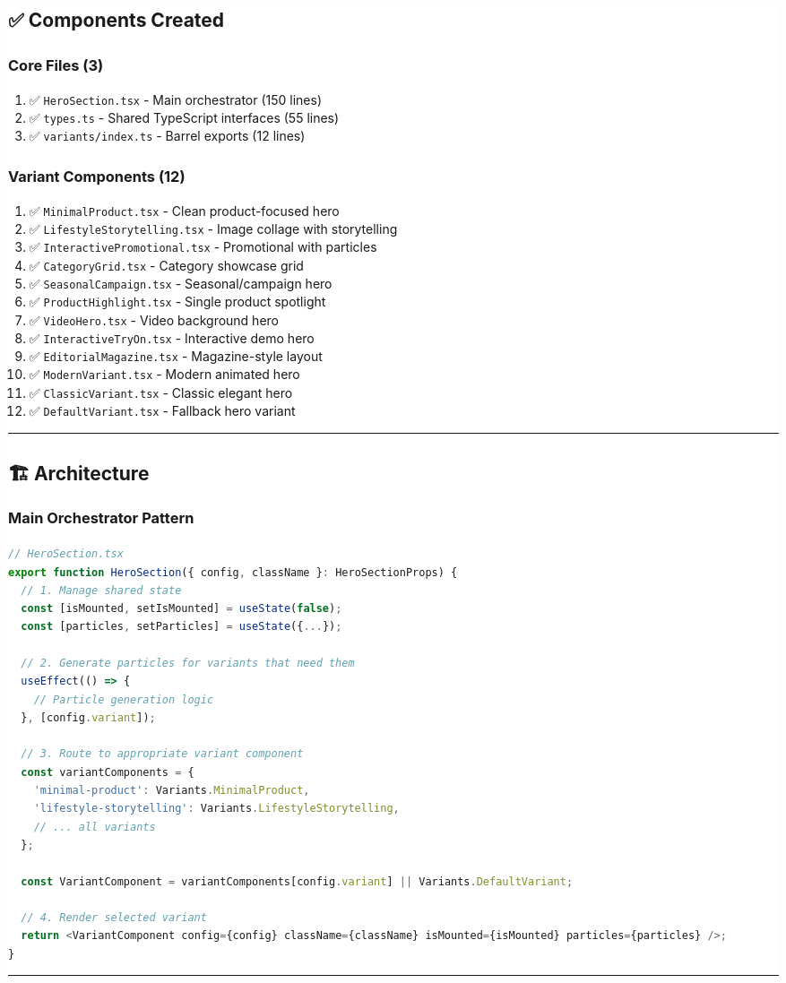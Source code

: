 ## ✅ Components Created

### Core Files (3)
1. ✅ `HeroSection.tsx` - Main orchestrator (150 lines)
2. ✅ `types.ts` - Shared TypeScript interfaces (55 lines)
3. ✅ `variants/index.ts` - Barrel exports (12 lines)

### Variant Components (12)
1. ✅ `MinimalProduct.tsx` - Clean product-focused hero
2. ✅ `LifestyleStorytelling.tsx` - Image collage with storytelling
3. ✅ `InteractivePromotional.tsx` - Promotional with particles
4. ✅ `CategoryGrid.tsx` - Category showcase grid
5. ✅ `SeasonalCampaign.tsx` - Seasonal/campaign hero
6. ✅ `ProductHighlight.tsx` - Single product spotlight
7. ✅ `VideoHero.tsx` - Video background hero
8. ✅ `InteractiveTryOn.tsx` - Interactive demo hero
9. ✅ `EditorialMagazine.tsx` - Magazine-style layout
10. ✅ `ModernVariant.tsx` - Modern animated hero
11. ✅ `ClassicVariant.tsx` - Classic elegant hero
12. ✅ `DefaultVariant.tsx` - Fallback hero variant

---

## 🏗️ Architecture

### Main Orchestrator Pattern

```typescript
// HeroSection.tsx
export function HeroSection({ config, className }: HeroSectionProps) {
  // 1. Manage shared state
  const [isMounted, setIsMounted] = useState(false);
  const [particles, setParticles] = useState({...});
  
  // 2. Generate particles for variants that need them
  useEffect(() => {
    // Particle generation logic
  }, [config.variant]);
  
  // 3. Route to appropriate variant component
  const variantComponents = {
    'minimal-product': Variants.MinimalProduct,
    'lifestyle-storytelling': Variants.LifestyleStorytelling,
    // ... all variants
  };
  
  const VariantComponent = variantComponents[config.variant] || Variants.DefaultVariant;
  
  // 4. Render selected variant
  return <VariantComponent config={config} className={className} isMounted={isMounted} particles={particles} />;
}
```

---
